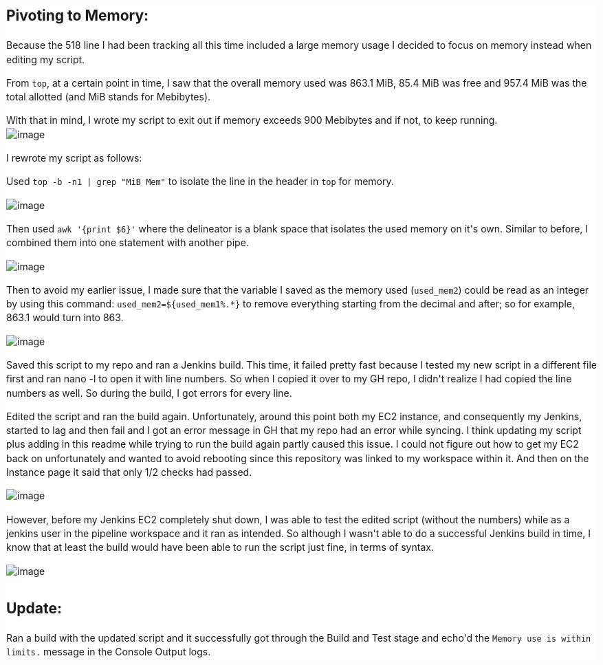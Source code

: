## Pivoting to Memory:

Because the 518 line I had been tracking all this time included a large memory usage I decided to focus on memory instead when editing my script.

From `top`, at a certain point in time, I saw that the overall memory used was 863.1 MiB, 85.4 MiB was free and 957.4 MiB was the total allotted (and MiB stands for Mebibytes). 

With that in mind, I wrote my script to exit out if memory exceeds 900 Mebibytes and if not, to keep running.     
![image](https://github.com/user-attachments/assets/c0d2e925-ea30-419a-abe2-3fccf814e4ad)

I rewrote my script as follows:

Used `top -b -n1 | grep "MiB Mem"` to isolate the line in the header in `top` for memory.

![image](https://github.com/user-attachments/assets/c717a9c6-88ff-4c4a-8fc1-6e9cecef6b55)

Then used `awk '{print $6}'` where the delineator is a blank space that isolates the used memory on it's own. Similar to before, I combined them into one statement with another pipe.

![image](https://github.com/user-attachments/assets/c1d3ae95-012c-47cb-8219-67d6b5305de7)

Then to avoid my earlier issue, I made sure that the variable I saved as the memory used (`used_mem2`) could be read as an integer by using this command: `used_mem2=${used_mem1%.*}` to remove everything starting from the decimal and after; so for example, 863.1 would turn into 863. 

![image](https://github.com/user-attachments/assets/bcad6702-56f3-4718-acc8-ad9d944b2440)

Saved this script to my repo and ran a Jenkins build. This time, it failed pretty fast because I tested my new script in a different file first and ran nano -l to open it with line numbers. So when I copied it over to my GH repo, I didn't realize I had copied the line numbers as well. So during the build, I got errors for every line. 

Edited the script and ran the build again. Unfortunately, around this point both my EC2 instance, and consequently my Jenkins, started to lag and then fail and I got an error message in GH that my repo had an error while syncing. I think updating my script plus adding in this readme while trying to run the build again partly caused this issue. I could not figure out how to get my EC2 back on unfortunately and wanted to avoid rebooting since this repository was linked to my workspace within it. And then on the Instance page it said that only 1/2 checks had passed.

![image](https://github.com/user-attachments/assets/317e2c79-9447-4cfb-88b2-b3cf0101fff6)

However, before my Jenkins EC2 completely shut down, I was able to test the edited script (without the numbers) while as a jenkins user in the pipeline workspace and it ran as intended. So although I wasn't able to do a successful Jenkins build in time, I know that at least the build would have been able to run the script just fine, in terms of syntax. 

![image](https://github.com/user-attachments/assets/03318580-e973-4e40-85bc-651ba21d8546)

## **Update:**

Ran a build with the updated script and it successfully got through the Build and Test stage and echo'd the `Memory use is within limits.` message in the Console Output logs.
